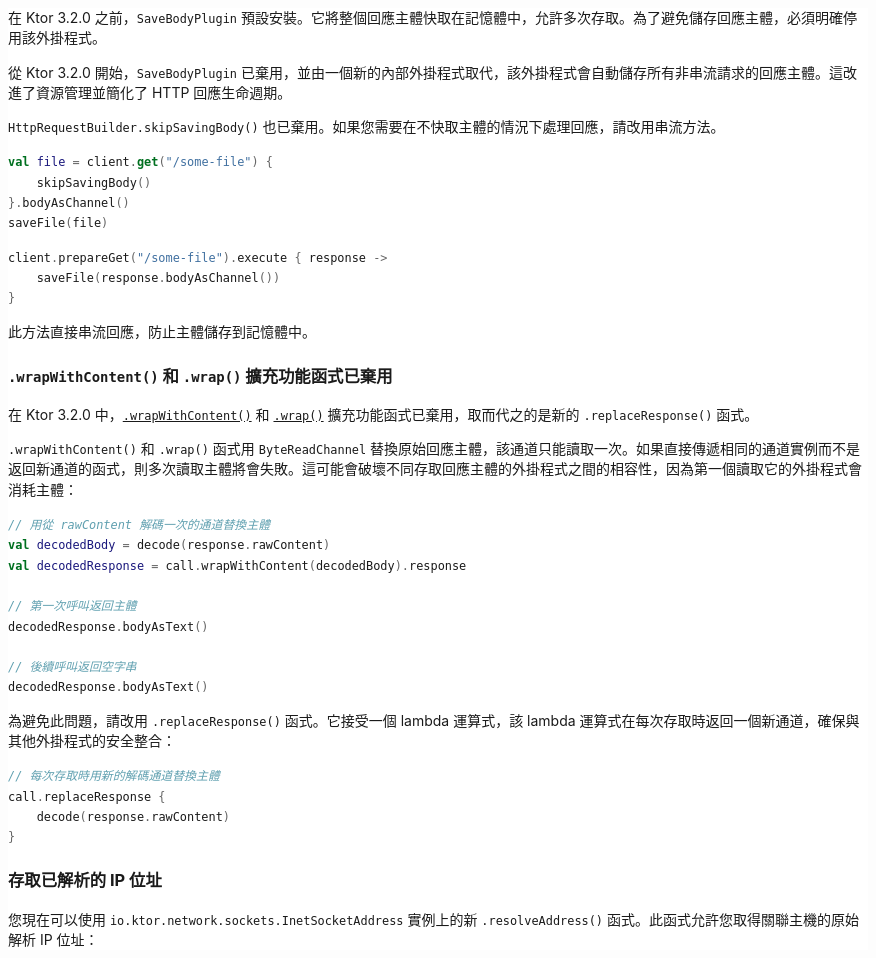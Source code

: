 在 Ktor 3.2.0 之前，`SaveBodyPlugin` 預設安裝。它將整個回應主體快取在記憶體中，允許多次存取。為了避免儲存回應主體，必須明確停用該外掛程式。

從 Ktor 3.2.0 開始，`SaveBodyPlugin` 已棄用，並由一個新的內部外掛程式取代，該外掛程式會自動儲存所有非串流請求的回應主體。這改進了資源管理並簡化了 HTTP 回應生命週期。

`HttpRequestBuilder.skipSavingBody()` 也已棄用。如果您需要在不快取主體的情況下處理回應，請改用串流方法。

<compare first-title="之前" second-title="之後">

```kotlin
val file = client.get("/some-file") {
    skipSavingBody()
}.bodyAsChannel()
saveFile(file)
```
```kotlin
client.prepareGet("/some-file").execute { response ->
    saveFile(response.bodyAsChannel())
}
```

</compare>

此方法直接串流回應，防止主體儲存到記憶體中。

### `.wrapWithContent()` 和 `.wrap()` 擴充功能函式已棄用

在 Ktor 3.2.0 中，[`.wrapWithContent()`](https://api.ktor.io/ktor-client/ktor-client-core/io.ktor.client.plugins.observer/wrap-with-content.html) 和 [`.wrap()`](https://api.ktor.io/ktor-client/ktor-client-core/io.ktor.client.plugins.observer/wrap.html) 擴充功能函式已棄用，取而代之的是新的 `.replaceResponse()` 函式。

`.wrapWithContent()` 和 `.wrap()` 函式用 `ByteReadChannel` 替換原始回應主體，該通道只能讀取一次。如果直接傳遞相同的通道實例而不是返回新通道的函式，則多次讀取主體將會失敗。這可能會破壞不同存取回應主體的外掛程式之間的相容性，因為第一個讀取它的外掛程式會消耗主體：

```kotlin
// 用從 rawContent 解碼一次的通道替換主體
val decodedBody = decode(response.rawContent)
val decodedResponse = call.wrapWithContent(decodedBody).response

// 第一次呼叫返回主體
decodedResponse.bodyAsText()

// 後續呼叫返回空字串
decodedResponse.bodyAsText() 
```

為避免此問題，請改用 `.replaceResponse()` 函式。它接受一個 lambda 運算式，該 lambda 運算式在每次存取時返回一個新通道，確保與其他外掛程式的安全整合：

```kotlin
// 每次存取時用新的解碼通道替換主體
call.replaceResponse {
    decode(response.rawContent)
}
```

### 存取已解析的 IP 位址

您現在可以使用 `io.ktor.network.sockets.InetSocketAddress` 實例上的新 `.resolveAddress()` 函式。此函式允許您取得關聯主機的原始解析 IP 位址：

